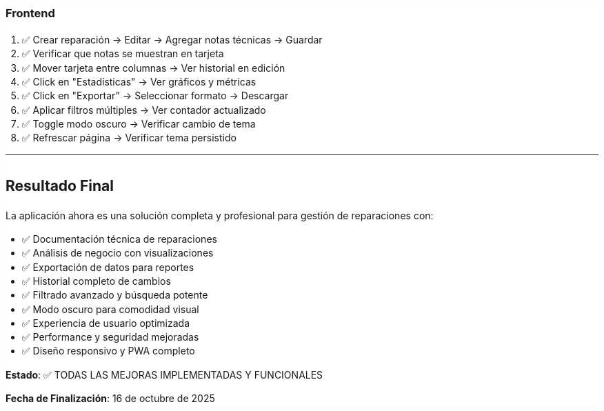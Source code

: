 ### Frontend
1. ✅ Crear reparación → Editar → Agregar notas técnicas → Guardar
2. ✅ Verificar que notas se muestran en tarjeta
3. ✅ Mover tarjeta entre columnas → Ver historial en edición
4. ✅ Click en "Estadísticas" → Ver gráficos y métricas
5. ✅ Click en "Exportar" → Seleccionar formato → Descargar
6. ✅ Aplicar filtros múltiples → Ver contador actualizado
7. ✅ Toggle modo oscuro → Verificar cambio de tema
8. ✅ Refrescar página → Verificar tema persistido

---

## Resultado Final

La aplicación ahora es una solución completa y profesional para gestión de reparaciones con:
- ✅ Documentación técnica de reparaciones
- ✅ Análisis de negocio con visualizaciones
- ✅ Exportación de datos para reportes
- ✅ Historial completo de cambios
- ✅ Filtrado avanzado y búsqueda potente
- ✅ Modo oscuro para comodidad visual
- ✅ Experiencia de usuario optimizada
- ✅ Performance y seguridad mejoradas
- ✅ Diseño responsivo y PWA completo

**Estado**: ✅ TODAS LAS MEJORAS IMPLEMENTADAS Y FUNCIONALES

**Fecha de Finalización**: 16 de octubre de 2025

